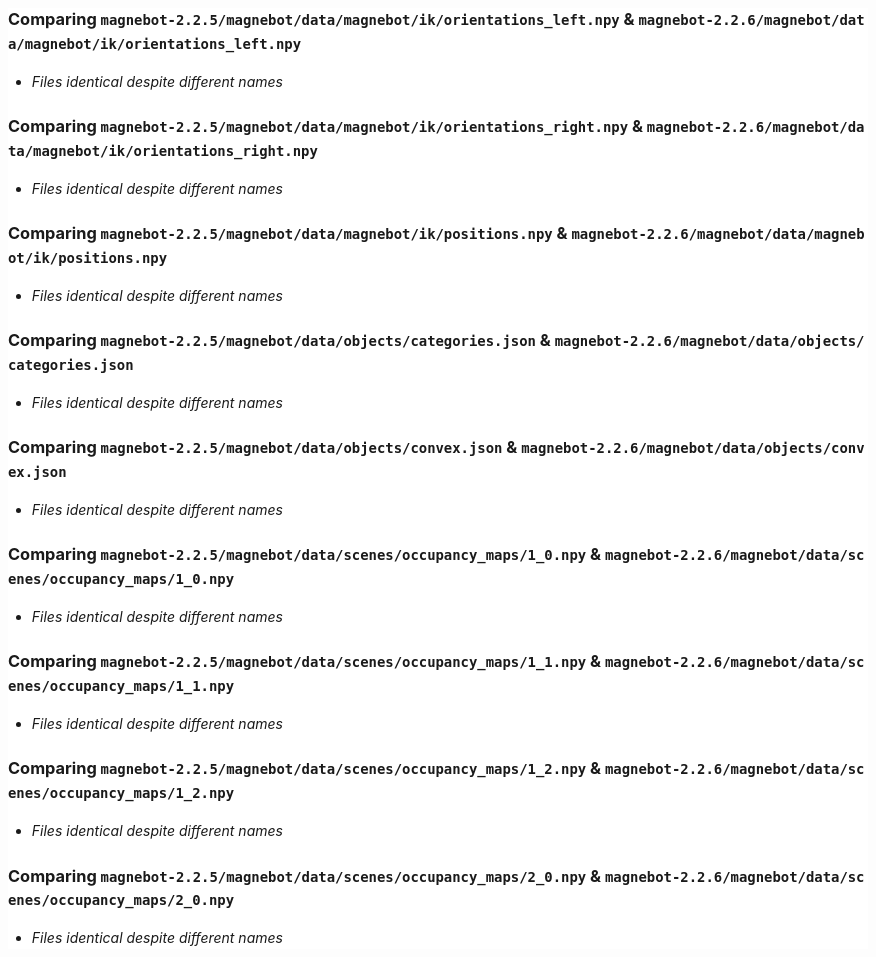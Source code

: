 ### Comparing `magnebot-2.2.5/magnebot/data/magnebot/ik/orientations_left.npy` & `magnebot-2.2.6/magnebot/data/magnebot/ik/orientations_left.npy`

 * *Files identical despite different names*

### Comparing `magnebot-2.2.5/magnebot/data/magnebot/ik/orientations_right.npy` & `magnebot-2.2.6/magnebot/data/magnebot/ik/orientations_right.npy`

 * *Files identical despite different names*

### Comparing `magnebot-2.2.5/magnebot/data/magnebot/ik/positions.npy` & `magnebot-2.2.6/magnebot/data/magnebot/ik/positions.npy`

 * *Files identical despite different names*

### Comparing `magnebot-2.2.5/magnebot/data/objects/categories.json` & `magnebot-2.2.6/magnebot/data/objects/categories.json`

 * *Files identical despite different names*

### Comparing `magnebot-2.2.5/magnebot/data/objects/convex.json` & `magnebot-2.2.6/magnebot/data/objects/convex.json`

 * *Files identical despite different names*

### Comparing `magnebot-2.2.5/magnebot/data/scenes/occupancy_maps/1_0.npy` & `magnebot-2.2.6/magnebot/data/scenes/occupancy_maps/1_0.npy`

 * *Files identical despite different names*

### Comparing `magnebot-2.2.5/magnebot/data/scenes/occupancy_maps/1_1.npy` & `magnebot-2.2.6/magnebot/data/scenes/occupancy_maps/1_1.npy`

 * *Files identical despite different names*

### Comparing `magnebot-2.2.5/magnebot/data/scenes/occupancy_maps/1_2.npy` & `magnebot-2.2.6/magnebot/data/scenes/occupancy_maps/1_2.npy`

 * *Files identical despite different names*

### Comparing `magnebot-2.2.5/magnebot/data/scenes/occupancy_maps/2_0.npy` & `magnebot-2.2.6/magnebot/data/scenes/occupancy_maps/2_0.npy`

 * *Files identical despite different names*
